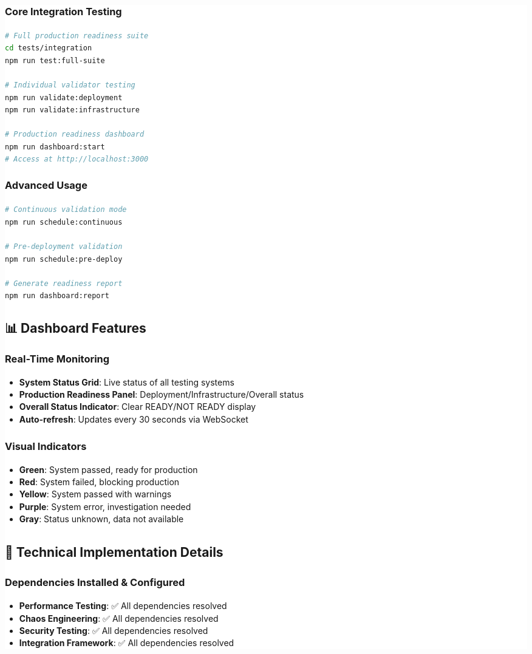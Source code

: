 ### Core Integration Testing
```bash
# Full production readiness suite
cd tests/integration
npm run test:full-suite

# Individual validator testing
npm run validate:deployment
npm run validate:infrastructure

# Production readiness dashboard
npm run dashboard:start
# Access at http://localhost:3000
```

### Advanced Usage
```bash
# Continuous validation mode
npm run schedule:continuous

# Pre-deployment validation
npm run schedule:pre-deploy

# Generate readiness report
npm run dashboard:report
```

## 📊 Dashboard Features

### Real-Time Monitoring
- **System Status Grid**: Live status of all testing systems
- **Production Readiness Panel**: Deployment/Infrastructure/Overall status
- **Overall Status Indicator**: Clear READY/NOT READY display
- **Auto-refresh**: Updates every 30 seconds via WebSocket

### Visual Indicators
- **Green**: System passed, ready for production
- **Red**: System failed, blocking production
- **Yellow**: System passed with warnings
- **Purple**: System error, investigation needed
- **Gray**: Status unknown, data not available

## 🔧 Technical Implementation Details

### Dependencies Installed & Configured
- **Performance Testing**: ✅ All dependencies resolved
- **Chaos Engineering**: ✅ All dependencies resolved  
- **Security Testing**: ✅ All dependencies resolved
- **Integration Framework**: ✅ All dependencies resolved
